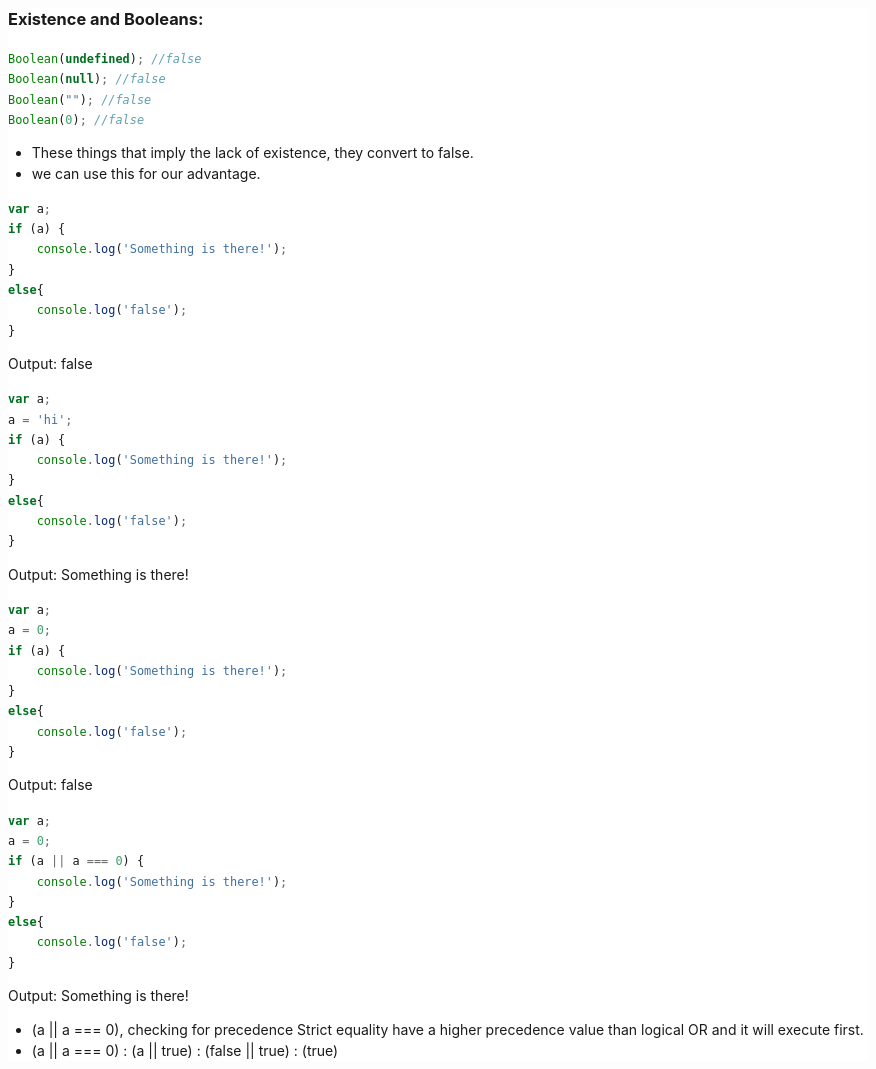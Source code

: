 ### Existence and Booleans:
```js
Boolean(undefined); //false
Boolean(null); //false
Boolean(""); //false
Boolean(0); //false
```
* These things that imply the lack of existence, they convert to false.
* we can use this for our advantage.
```js
var a;
if (a) {
    console.log('Something is there!');
}
else{
    console.log('false');
}
```
Output: false
```js
var a;
a = 'hi';
if (a) {
    console.log('Something is there!');
}
else{
    console.log('false');
}
```
Output: Something is there!
```js
var a;
a = 0;
if (a) {
    console.log('Something is there!');
}
else{
    console.log('false');
}
```
Output: false
```js
var a;
a = 0;
if (a || a === 0) {
    console.log('Something is there!');
}
else{
    console.log('false');
}
```
Output: Something is there!
* (a || a === 0), checking for precedence Strict equality have a higher precedence value than logical OR and it will execute first. 
* (a || a === 0) : (a || true) : (false || true) : (true)
